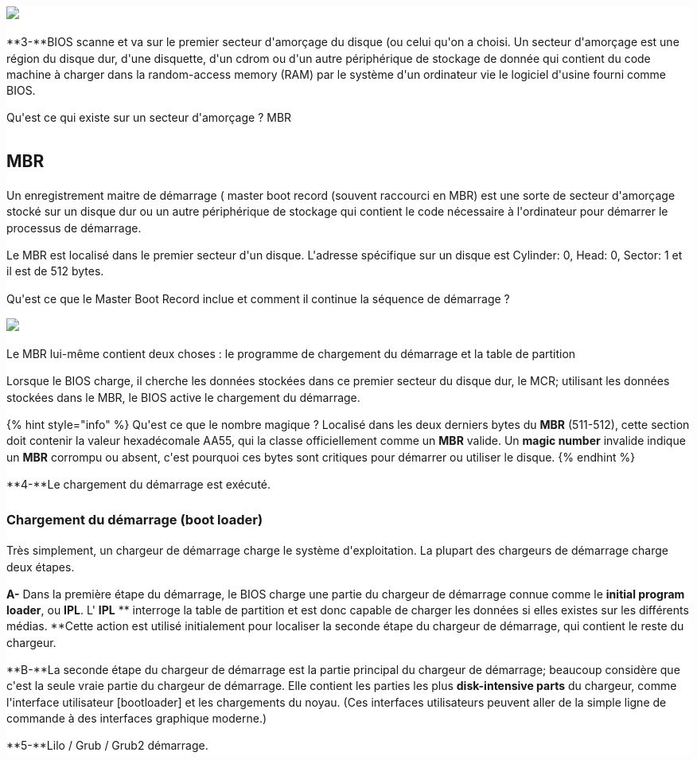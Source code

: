 ![](.gitbook/assets/boot-bios.jpg)

**3-**BIOS scanne et va sur le premier secteur d'amorçage  du disque (ou celui qu'on a choisi. Un secteur d'amorçage  est une région du disque dur, d'une disquette, d'un cdrom ou d'un autre périphérique de stockage de donnée qui contient du code machine à charger dans la random-access memory (RAM) par le système d'un ordinateur vie le logiciel d'usine fourni comme BIOS.

Qu'est ce qui existe sur un secteur d'amorçage ? MBR

## MBR

Un enregistrement maitre de démarrage ( master boot record (souvent raccourci en MBR) est une sorte de secteur d'amorçage stocké sur un disque dur ou un autre périphérique de stockage qui contient le code nécessaire à l'ordinateur pour démarrer le processus de démarrage.


Le MBR est localisé dans le premier secteur d'un disque. L'adresse spécifique sur un disque est Cylinder: 0, Head: 0, Sector: 1 et il est de 512 bytes.

Qu'est ce que le Master Boot Record inclue et comment il continue la séquence de démarrage ?

![](.gitbook/assets/boot-MBR.JPG)

Le MBR lui-même contient deux choses : le programme de chargement du démarrage et la table de partition

Lorsque le BIOS charge, il cherche les données stockées dans ce premier secteur du disque dur, le MCR; utilisant les données stockées dans le MBR, le BIOS active le chargement du démarrage.

{% hint style="info" %}
Qu'est ce que le nombre magique ? Localisé dans les deux derniers bytes du  **MBR** (511-512), cette section doit contenir la valeur hexadécomale AA55, qui la classe officiellement comme un **MBR** valide. Un **magic number** invalide indique un  **MBR** corrompu ou absent, c'est pourquoi ces bytes sont critiques pour démarrer ou utiliser le disque.
{% endhint %}

**4-**Le chargement du démarrage est exécuté.

### Chargement du démarrage (boot loader)

Très simplement, un chargeur de démarrage charge le système d'exploitation. La plupart des chargeurs de démarrage charge deux étapes.

**A-** Dans la première étape du démarrage, le BIOS charge une partie du chargeur de démarrage connue comme le  **initial program loader**, ou **IPL**. L' **IPL** ** interroge la table de partition et est donc capable de charger les données si elles existes sur les différents médias. **Cette action est utilisé initialement pour localiser la seconde étape du chargeur de démarrage, qui contient le reste du chargeur.

**B-**La seconde étape du chargeur de démarrage est la partie principal du chargeur de démarrage; beaucoup considère que c'est la seule vraie partie du chargeur de démarrage. Elle contient les parties les plus **disk-intensive parts** du chargeur, comme l'interface utilisateur \[bootloader] et les chargements du noyau. (Ces interfaces utilisateurs peuvent aller de la simple ligne de commande à des interfaces graphique moderne.)

**5-**Lilo / Grub / Grub2 démarrage.
